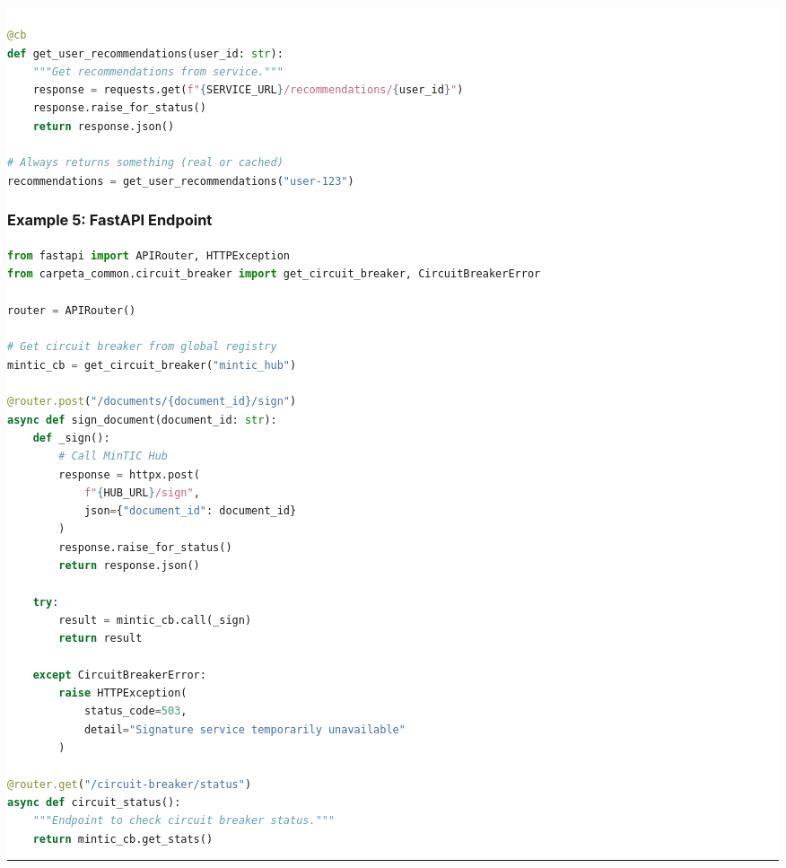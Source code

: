 ```python

@cb
def get_user_recommendations(user_id: str):
    """Get recommendations from service."""
    response = requests.get(f"{SERVICE_URL}/recommendations/{user_id}")
    response.raise_for_status()
    return response.json()

# Always returns something (real or cached)
recommendations = get_user_recommendations("user-123")
```

### Example 5: FastAPI Endpoint

```python
from fastapi import APIRouter, HTTPException
from carpeta_common.circuit_breaker import get_circuit_breaker, CircuitBreakerError

router = APIRouter()

# Get circuit breaker from global registry
mintic_cb = get_circuit_breaker("mintic_hub")

@router.post("/documents/{document_id}/sign")
async def sign_document(document_id: str):
    def _sign():
        # Call MinTIC Hub
        response = httpx.post(
            f"{HUB_URL}/sign",
            json={"document_id": document_id}
        )
        response.raise_for_status()
        return response.json()
    
    try:
        result = mintic_cb.call(_sign)
        return result
    
    except CircuitBreakerError:
        raise HTTPException(
            status_code=503,
            detail="Signature service temporarily unavailable"
        )

@router.get("/circuit-breaker/status")
async def circuit_status():
    """Endpoint to check circuit breaker status."""
    return mintic_cb.get_stats()
```

---
